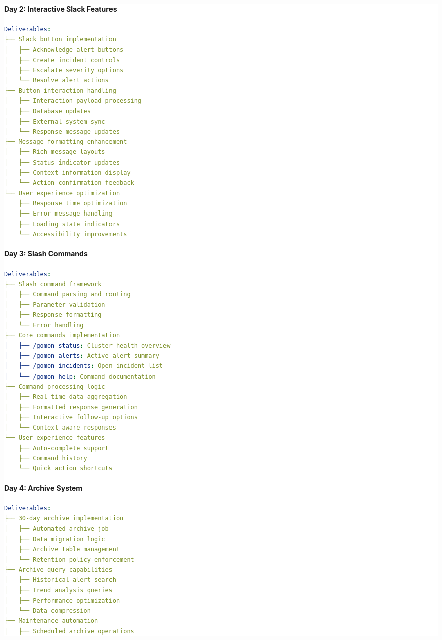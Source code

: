 #### **Day 2: Interactive Slack Features**
```yaml
Deliverables:
├── Slack button implementation
│   ├── Acknowledge alert buttons
│   ├── Create incident controls
│   ├── Escalate severity options
│   └── Resolve alert actions
├── Button interaction handling
│   ├── Interaction payload processing
│   ├── Database updates
│   ├── External system sync
│   └── Response message updates
├── Message formatting enhancement
│   ├── Rich message layouts
│   ├── Status indicator updates
│   ├── Context information display
│   └── Action confirmation feedback
└── User experience optimization
    ├── Response time optimization
    ├── Error message handling
    ├── Loading state indicators
    └── Accessibility improvements
```

#### **Day 3: Slash Commands**
```yaml
Deliverables:
├── Slash command framework
│   ├── Command parsing and routing
│   ├── Parameter validation
│   ├── Response formatting
│   └── Error handling
├── Core commands implementation
│   ├── /gomon status: Cluster health overview
│   ├── /gomon alerts: Active alert summary
│   ├── /gomon incidents: Open incident list
│   └── /gomon help: Command documentation
├── Command processing logic
│   ├── Real-time data aggregation
│   ├── Formatted response generation
│   ├── Interactive follow-up options
│   └── Context-aware responses
└── User experience features
    ├── Auto-complete support
    ├── Command history
    └── Quick action shortcuts
```

#### **Day 4: Archive System**
```yaml
Deliverables:
├── 30-day archive implementation
│   ├── Automated archive job
│   ├── Data migration logic
│   ├── Archive table management
│   └── Retention policy enforcement
├── Archive query capabilities
│   ├── Historical alert search
│   ├── Trend analysis queries
│   ├── Performance optimization
│   └── Data compression
├── Maintenance automation
│   ├── Scheduled archive operations
```